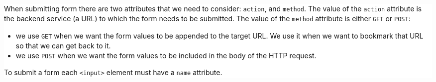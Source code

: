 When submitting form there are two attributes that we need to consider: `action`, and `method`. The value of the `action` attribute is the backend service (a URL) to which the form needs to be submitted. The value of the `method` attribute is either `GET` or `POST`:

- we use `GET` when we want the form values to be appended to the target URL. We use it when we want to bookmark that URL so that we can get back to it.
- we use `POST` when we want the form values to be included in the body of the HTTP request.

To submit a form each `<input>` element must have a `name` attribute.
